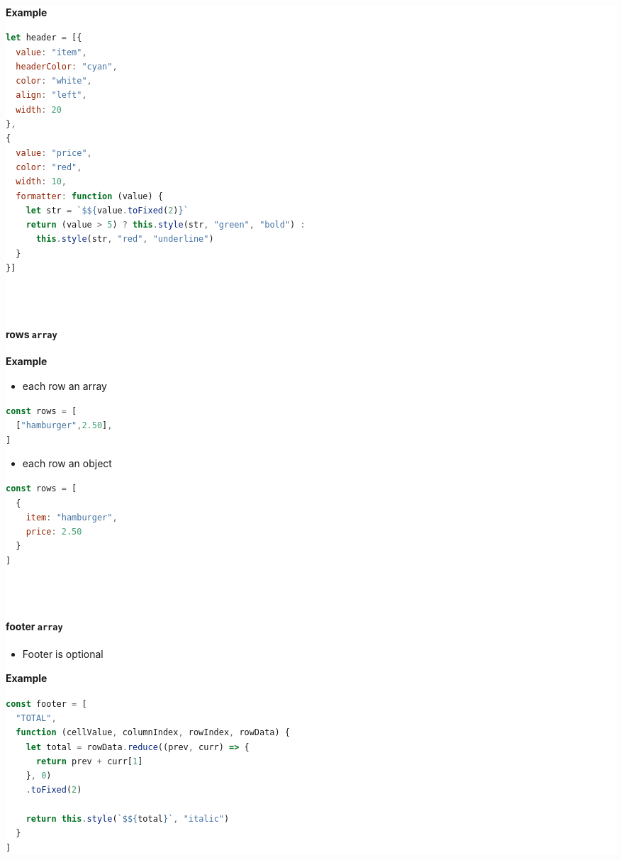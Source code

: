 **Example**

```js
let header = [{
  value: "item",
  headerColor: "cyan",
  color: "white",
  align: "left",
  width: 20
},
{
  value: "price",
  color: "red",
  width: 10,
  formatter: function (value) {
    let str = `$${value.toFixed(2)}`
    return (value > 5) ? this.style(str, "green", "bold") : 
      this.style(str, "red", "underline")
  }
}]
```

<br/>
<br/>
<a name="rows_examples"></a>

#### rows ```array```

**Example**
- each row an array
```js
const rows = [
  ["hamburger",2.50],
]
```
- each row an object
```js
const rows = [
  {
    item: "hamburger",
    price: 2.50
  }
]
```


<br/>
<br/>
<a name="footer_example"></a>

#### footer ```array```
- Footer is optional

**Example**
```js
const footer = [
  "TOTAL",
  function (cellValue, columnIndex, rowIndex, rowData) {
    let total = rowData.reduce((prev, curr) => {
      return prev + curr[1]
    }, 0)
    .toFixed(2)

    return this.style(`$${total}`, "italic")
  }
]
``` 

